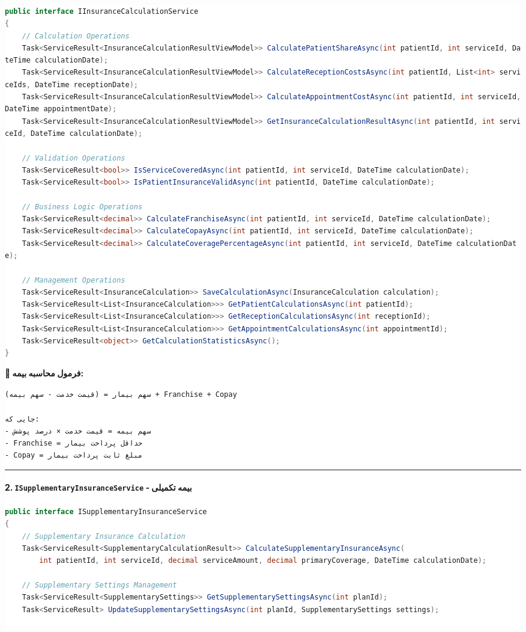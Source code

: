 ```csharp
public interface IInsuranceCalculationService
{
    // Calculation Operations
    Task<ServiceResult<InsuranceCalculationResultViewModel>> CalculatePatientShareAsync(int patientId, int serviceId, DateTime calculationDate);
    Task<ServiceResult<InsuranceCalculationResultViewModel>> CalculateReceptionCostsAsync(int patientId, List<int> serviceIds, DateTime receptionDate);
    Task<ServiceResult<InsuranceCalculationResultViewModel>> CalculateAppointmentCostAsync(int patientId, int serviceId, DateTime appointmentDate);
    Task<ServiceResult<InsuranceCalculationResultViewModel>> GetInsuranceCalculationResultAsync(int patientId, int serviceId, DateTime calculationDate);
    
    // Validation Operations
    Task<ServiceResult<bool>> IsServiceCoveredAsync(int patientId, int serviceId, DateTime calculationDate);
    Task<ServiceResult<bool>> IsPatientInsuranceValidAsync(int patientId, DateTime calculationDate);
    
    // Business Logic Operations
    Task<ServiceResult<decimal>> CalculateFranchiseAsync(int patientId, int serviceId, DateTime calculationDate);
    Task<ServiceResult<decimal>> CalculateCopayAsync(int patientId, int serviceId, DateTime calculationDate);
    Task<ServiceResult<decimal>> CalculateCoveragePercentageAsync(int patientId, int serviceId, DateTime calculationDate);
    
    // Management Operations
    Task<ServiceResult<InsuranceCalculation>> SaveCalculationAsync(InsuranceCalculation calculation);
    Task<ServiceResult<List<InsuranceCalculation>>> GetPatientCalculationsAsync(int patientId);
    Task<ServiceResult<List<InsuranceCalculation>>> GetReceptionCalculationsAsync(int receptionId);
    Task<ServiceResult<List<InsuranceCalculation>>> GetAppointmentCalculationsAsync(int appointmentId);
    Task<ServiceResult<object>> GetCalculationStatisticsAsync();
}
```

**🎯 فرمول محاسبه بیمه:**

```
سهم بیمار = (قیمت خدمت - سهم بیمه) + Franchise + Copay

جایی که:
- سهم بیمه = قیمت خدمت × درصد پوشش
- Franchise = حداقل پرداخت بیمار
- Copay = مبلغ ثابت پرداخت بیمار
```

---

#### **2. `ISupplementaryInsuranceService`** - بیمه تکمیلی

```csharp
public interface ISupplementaryInsuranceService
{
    // Supplementary Insurance Calculation
    Task<ServiceResult<SupplementaryCalculationResult>> CalculateSupplementaryInsuranceAsync(
        int patientId, int serviceId, decimal serviceAmount, decimal primaryCoverage, DateTime calculationDate);
    
    // Supplementary Settings Management
    Task<ServiceResult<SupplementarySettings>> GetSupplementarySettingsAsync(int planId);
    Task<ServiceResult> UpdateSupplementarySettingsAsync(int planId, SupplementarySettings settings);
    
```
